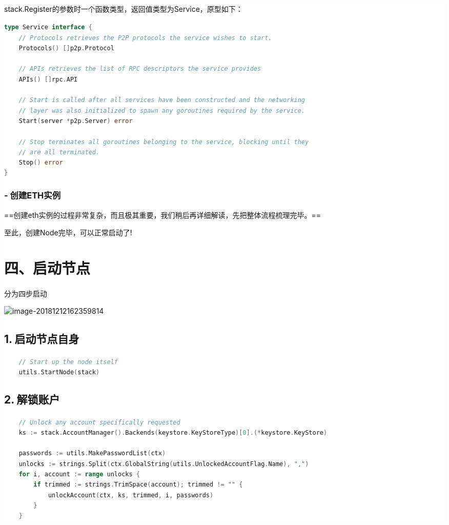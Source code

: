 

stack.Register的参数时一个函数类型，返回值类型为Service，原型如下：

```go
type Service interface {
	// Protocols retrieves the P2P protocols the service wishes to start.
	Protocols() []p2p.Protocol

	// APIs retrieves the list of RPC descriptors the service provides
	APIs() []rpc.API

	// Start is called after all services have been constructed and the networking
	// layer was also initialized to spawn any goroutines required by the service.
	Start(server *p2p.Server) error

	// Stop terminates all goroutines belonging to the service, blocking until they
	// are all terminated.
	Stop() error
}
```



### - 创建ETH实例

==创建eth实例的过程非常复杂，而且极其重要，我们稍后再详细解读，先把整体流程梳理完毕。==



至此，创建Node完毕，可以正常启动了!



# 四、启动节点

分为四步启动

![image-20181212162359814](https://ws3.sinaimg.cn/large/006tNbRwly1fy41fuf99yj31gi0pgq8v.jpg)

## 1. 启动节点自身

```go
	// Start up the node itself
	utils.StartNode(stack)
```



## 2. 解锁账户

```go
	// Unlock any account specifically requested
	ks := stack.AccountManager().Backends(keystore.KeyStoreType)[0].(*keystore.KeyStore)

	passwords := utils.MakePasswordList(ctx)
	unlocks := strings.Split(ctx.GlobalString(utils.UnlockedAccountFlag.Name), ",")
	for i, account := range unlocks {
		if trimmed := strings.TrimSpace(account); trimmed != "" {
			unlockAccount(ctx, ks, trimmed, i, passwords)
		}
	}
```
